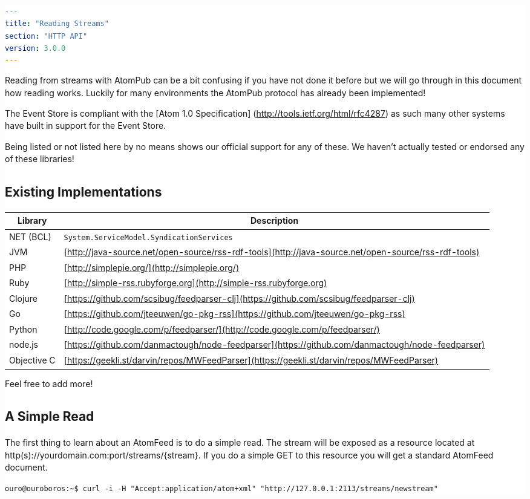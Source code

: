```yaml
---
title: "Reading Streams"
section: "HTTP API"
version: 3.0.0
---
```


Reading from streams with AtomPub can be a bit confusing if you have not done it before but we will go through in this document how reading works. Luckily for many environments the AtomPub protocol has already been implemented!

The Event Store is compliant with the [Atom 1.0 Specification] (http://tools.ietf.org/html/rfc4287) as such many other systems have built in support for the Event Store.

<span class="note--warning">
Being listed or not listed here by no means shows our official support for any of these. We haven’t actually tested or endorsed any of these libraries!
</span>

## Existing Implementations

| Library     | Description                                                                                          |
| ----------- | ---------------------------------------------------------------------------------------------------- |
| NET (BCL)   | `System.ServiceModel.SyndicationServices`                                                            |
| JVM         | [http://java-source.net/open-source/rss-rdf-tools](http://java-source.net/open-source/rss-rdf-tools) |
| PHP         | [http://simplepie.org/](http://simplepie.org/)                                                       |
| Ruby        | [http://simple-rss.rubyforge.org](http://simple-rss.rubyforge.org)                                   |
| Clojure     | [https://github.com/scsibug/feedparser-clj](https://github.com/scsibug/feedparser-clj)               |
| Go          | [https://github.com/jteeuwen/go-pkg-rss](https://github.com/jteeuwen/go-pkg-rss)                     |
| Python      | [http://code.google.com/p/feedparser/](http://code.google.com/p/feedparser/)                         |
| node.js     | [https://github.com/danmactough/node-feedparser](https://github.com/danmactough/node-feedparser)     |
| Objective C | [https://geekli.st/darvin/repos/MWFeedParser](https://geekli.st/darvin/repos/MWFeedParser)           |

<span class="note">
Feel free to add more!
</span>

## A Simple Read

The first thing to learn about an AtomFeed is to do a simple read. The stream will be exposed as a resource located at http(s)://yourdomain.com:port/streams/{stream}. If you do a simple GET to this resource you will get a standard AtomFeed document.

```
ouro@ouroboros:~$ curl -i -H "Accept:application/atom+xml" "http://127.0.0.1:2113/streams/newstream"
```
